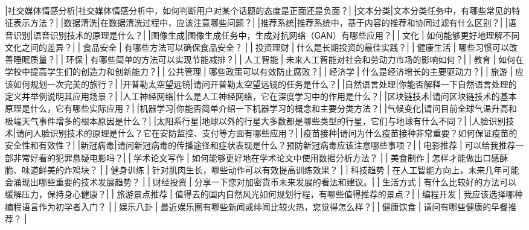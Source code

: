 |社交媒体情感分析|社交媒体情感分析中，如何判断用户对某个话题的态度是正面还是负面？|
|文本分类|文本分类任务中，有哪些常见的特征表示方法？|
|数据清洗|在数据清洗过程中，应该注意哪些问题？|
|推荐系统|推荐系统中，基于内容的推荐和协同过滤有什么区别？|
|语音识别|语音识别技术的原理是什么？|
|图像生成|图像生成任务中，生成对抗网络（GAN）有哪些应用？|
| 文化 | 如何能够更好地理解不同文化之间的差异？|
| 食品安全 | 有哪些方法可以确保食品安全？ |
| 投资理财 | 什么是长期投资的最佳实践？|
| 健康生活 | 哪些习惯可以改善睡眠质量？|
| 环保 | 有哪些简单的方法可以实现节能减排？|
| 人工智能 | 未来人工智能对社会和劳动力市场的影响如何？|
| 教育 | 如何在学校中提高学生们的创造力和创新能力？|
| 公共管理 | 哪些政策可以有效防止腐败？|
| 经济学 | 什么是经济增长的主要驱动力？|
| 旅游 | 应该如何规划一次完美的旅行？|
|开普勒太空望远镜|请问开普勒太空望远镜的任务是什么？|
|自然语言处理|你能否解释一下自然语言处理的定义并举例说明其应用场景？|
|人工神经网络|什么是人工神经网络，它在深度学习中的作用是什么？|
|区块链技术|请问区块链技术的基本原理是什么，它有哪些实际应用？|
|机器学习|你能否简单介绍一下机器学习的概念和主要分类方法？|
|气候变化|请问目前全球气温升高和极端天气事件增多的根本原因是什么？|
|太阳系行星|地球以外的行星大多数都是哪些类型的行星，它们与地球有什么不同？|
|人脸识别技术|请问人脸识别技术的原理是什么？它在安防监控、支付等方面有哪些应用？|
|疫苗接种|请问为什么疫苗接种非常重要？如何保证疫苗的安全性和有效性？|
|新冠病毒|请问新冠病毒的传播途径和症状表现是什么？预防新冠病毒应该注意哪些事项？|
| 电影推荐 | 可以给我推荐一部非常好看的犯罪悬疑电影吗？|
| 学术论文写作 | 如何能够更好地在学术论文中使用数据分析方法？ |
| 美食制作 | 怎样才能做出口感酥脆、味道鲜美的炸鸡块？ |
| 健身训练 | 针对肌肉生长，哪些动作可以有效提高训练效果？ |
| 科技趋势 | 在人工智能方向上，未来几年可能会涌现出哪些重要的技术发展趋势？ |
| 财经投资 | 分享一下您对加密货币未来发展的看法和建议。|
| 生活方式 | 有什么比较好的方法可以缓解压力，保持身心健康？|
| 旅游景点推荐 | 值得去的国内自然风光如何规划行程，有哪些值得推荐的景点？|
| 编程开发 | 我应该选择哪种编程语言作为初学者入门？ |
| 娱乐八卦 | 最近娱乐圈有哪些新闻或绯闻比较火热，您觉得怎么样？|
| 健康饮食 | 请问有哪些健康的早餐推荐？ |